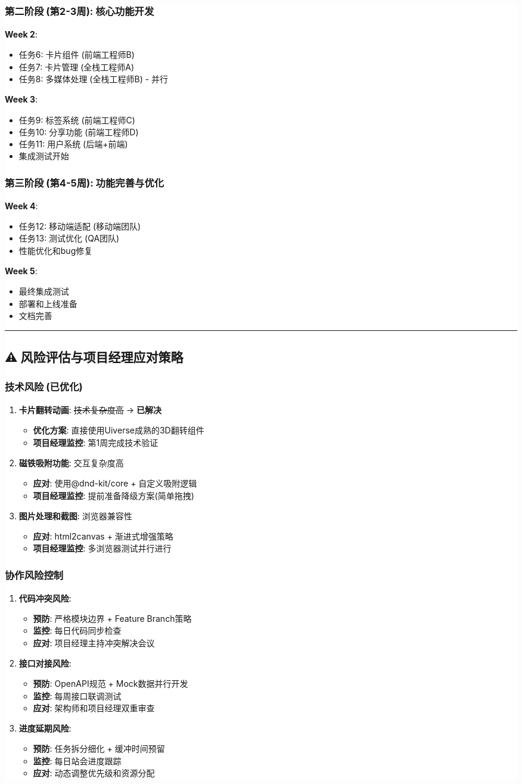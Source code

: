 ### 第二阶段 (第2-3周): 核心功能开发
**Week 2**:
- 任务6: 卡片组件 (前端工程师B)
- 任务7: 卡片管理 (全栈工程师A)
- 任务8: 多媒体处理 (全栈工程师B) - 并行

**Week 3**:
- 任务9: 标签系统 (前端工程师C)
- 任务10: 分享功能 (前端工程师D)
- 任务11: 用户系统 (后端+前端)
- 集成测试开始

### 第三阶段 (第4-5周): 功能完善与优化
**Week 4**:
- 任务12: 移动端适配 (移动端团队)
- 任务13: 测试优化 (QA团队)
- 性能优化和bug修复

**Week 5**:
- 最终集成测试
- 部署和上线准备
- 文档完善

---

## ⚠️ 风险评估与项目经理应对策略

### 技术风险 (已优化)
1. **卡片翻转动画**: ~~技术复杂度高~~ → **已解决**
   - **优化方案**: 直接使用Uiverse成熟的3D翻转组件
   - **项目经理监控**: 第1周完成技术验证

2. **磁铁吸附功能**: 交互复杂度高
   - **应对**: 使用@dnd-kit/core + 自定义吸附逻辑
   - **项目经理监控**: 提前准备降级方案(简单拖拽)

3. **图片处理和截图**: 浏览器兼容性
   - **应对**: html2canvas + 渐进式增强策略
   - **项目经理监控**: 多浏览器测试并行进行

### 协作风险控制
1. **代码冲突风险**:
   - **预防**: 严格模块边界 + Feature Branch策略
   - **监控**: 每日代码同步检查
   - **应对**: 项目经理主持冲突解决会议

2. **接口对接风险**:
   - **预防**: OpenAPI规范 + Mock数据并行开发
   - **监控**: 每周接口联调测试
   - **应对**: 架构师和项目经理双重审查

3. **进度延期风险**:
   - **预防**: 任务拆分细化 + 缓冲时间预留
   - **监控**: 每日站会进度跟踪
   - **应对**: 动态调整优先级和资源分配
